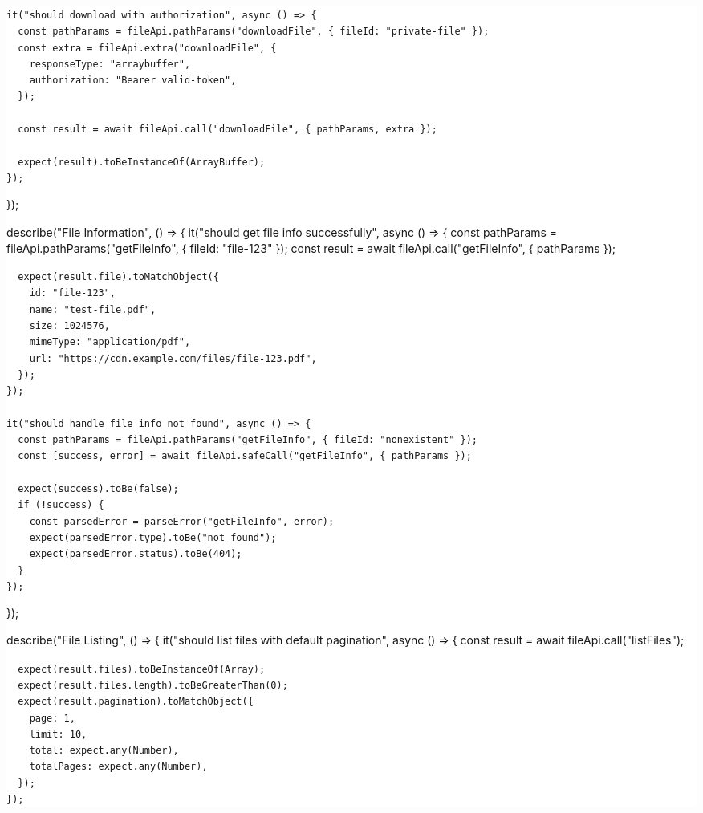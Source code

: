     it("should download with authorization", async () => {
      const pathParams = fileApi.pathParams("downloadFile", { fileId: "private-file" });
      const extra = fileApi.extra("downloadFile", {
        responseType: "arraybuffer",
        authorization: "Bearer valid-token",
      });

      const result = await fileApi.call("downloadFile", { pathParams, extra });

      expect(result).toBeInstanceOf(ArrayBuffer);
    });

});

describe("File Information", () => {
it("should get file info successfully", async () => {
const pathParams = fileApi.pathParams("getFileInfo", { fileId: "file-123" });
const result = await fileApi.call("getFileInfo", { pathParams });

      expect(result.file).toMatchObject({
        id: "file-123",
        name: "test-file.pdf",
        size: 1024576,
        mimeType: "application/pdf",
        url: "https://cdn.example.com/files/file-123.pdf",
      });
    });

    it("should handle file info not found", async () => {
      const pathParams = fileApi.pathParams("getFileInfo", { fileId: "nonexistent" });
      const [success, error] = await fileApi.safeCall("getFileInfo", { pathParams });

      expect(success).toBe(false);
      if (!success) {
        const parsedError = parseError("getFileInfo", error);
        expect(parsedError.type).toBe("not_found");
        expect(parsedError.status).toBe(404);
      }
    });

});

describe("File Listing", () => {
it("should list files with default pagination", async () => {
const result = await fileApi.call("listFiles");

      expect(result.files).toBeInstanceOf(Array);
      expect(result.files.length).toBeGreaterThan(0);
      expect(result.pagination).toMatchObject({
        page: 1,
        limit: 10,
        total: expect.any(Number),
        totalPages: expect.any(Number),
      });
    });
